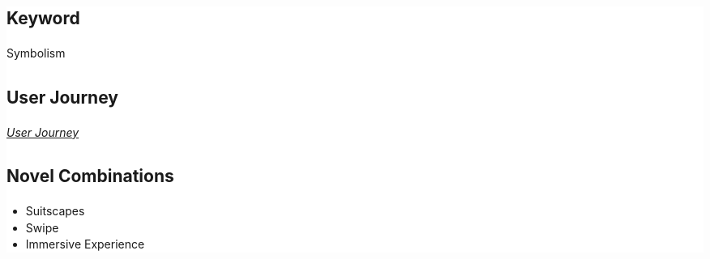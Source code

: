 ## Keyword
Symbolism

## User Journey
<i>[User Journey](./Images/User-Journey-KM.jpg)</i>

## Novel Combinations

- Suitscapes
- Swipe
- Immersive Experience